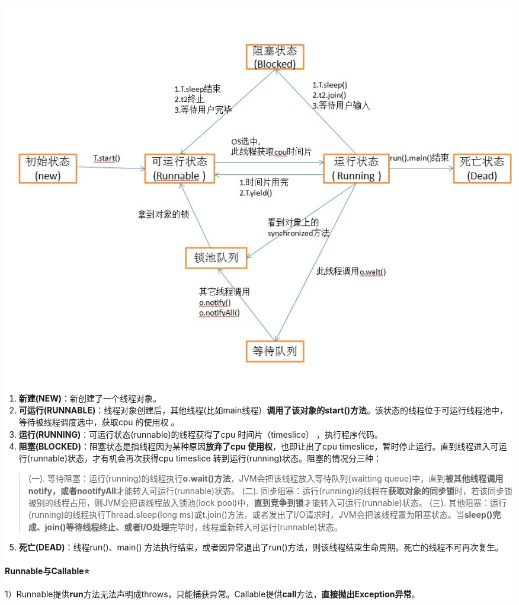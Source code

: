 ![线程状态转换](images/7e76cc17-0ad5-3ff3-954e-1f83463519d1.jpg)

1. **新建(NEW)**：新创建了一个线程对象。
2. **可运行(RUNNABLE)**：线程对象创建后，其他线程(比如main线程）**调用了该对象的start()方法**。该状态的线程位于可运行线程池中，等待被线程调度选中，获取cpu 的使用权 。
3. **运行(RUNNING)**：可运行状态(runnable)的线程获得了cpu 时间片（timeslice） ，执行程序代码。
4. **阻塞(BLOCKED)**：阻塞状态是指线程因为某种原因**放弃了cpu 使用权**，也即让出了cpu timeslice，暂时停止运行。直到线程进入可运行(runnable)状态，才有机会再次获得cpu timeslice 转到运行(running)状态。阻塞的情况分三种： 

> (一). 等待阻塞：运行(running)的线程执行**o.wait()方法**，JVM会把该线程放入等待队列(waitting queue)中，直到**被其他线程调用notify，或者nootifyAll**才能转入可运行(runnable)状态。 
> (二). 同步阻塞：运行(running)的线程在**获取对象的同步锁**时，若该同步锁被别的线程占用，则JVM会把该线程放入锁池(lock pool)中，**直到竞争到锁**才能转入可运行(runnable)状态。 
> (三). 其他阻塞：运行(running)的线程执行Thread.sleep(long  ms)或t.join()方法，或者发出了I/O请求时，JVM会把该线程置为阻塞状态。当**sleep()完成、join()等待线程终止、或者I/O处理**完毕时，线程重新转入可运行(runnable)状态。 

5. **死亡(DEAD)**：线程run()、main() 方法执行结束，或者因异常退出了run()方法，则该线程结束生命周期。死亡的线程不可再次复生。

#### Runnable与Callable⭐️

1）Runnable提供**run**方法无法声明成throws，只能捕获异常。Callable提供**call**方法，**直接抛出Exception异常**。
